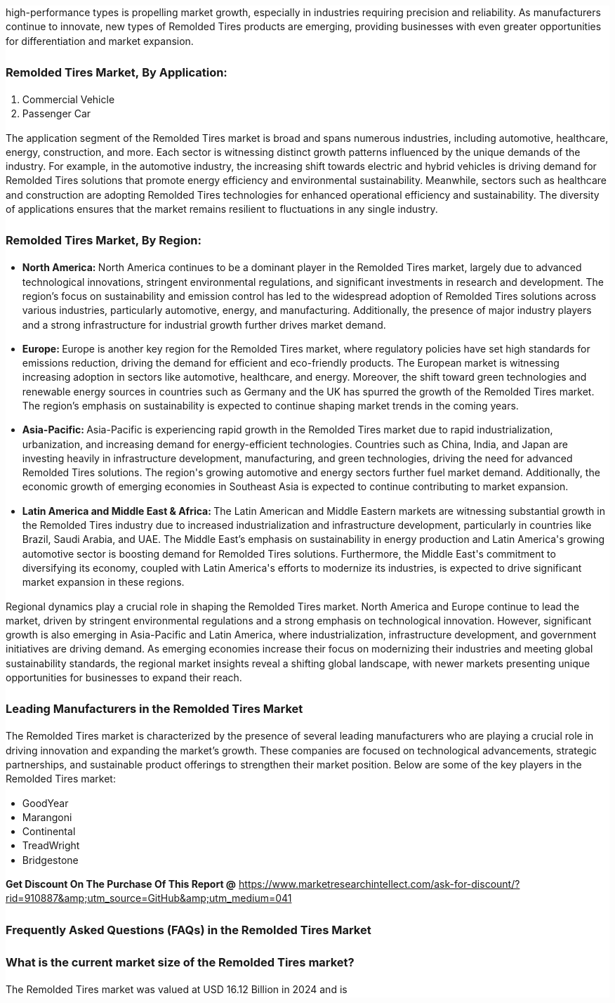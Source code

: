 high-performance types is propelling market growth, especially in industries requiring precision and reliability. As manufacturers continue to innovate, new types of Remolded Tires products are emerging, providing businesses with even greater opportunities for differentiation and market expansion.</p><h3>Remolded Tires Market,&nbsp;By Application:</h3><ol><li>Commercial Vehicle<li> Passenger Car</li></ol><p>The application segment of the Remolded Tires market is broad and spans numerous industries, including automotive, healthcare, energy, construction, and more. Each sector is witnessing distinct growth patterns influenced by the unique demands of the industry. For example, in the automotive industry, the increasing shift towards electric and hybrid vehicles is driving demand for Remolded Tires solutions that promote energy efficiency and environmental sustainability. Meanwhile, sectors such as healthcare and construction are adopting Remolded Tires technologies for enhanced operational efficiency and sustainability. The diversity of applications ensures that the market remains resilient to fluctuations in any single industry.</p><h3>Remolded Tires Market, By Region:</h3><ul><li><p><strong>North America:&nbsp;</strong>North America continues to be a dominant player in the Remolded Tires market, largely due to advanced technological innovations, stringent environmental regulations, and significant investments in research and development. The region&rsquo;s focus on sustainability and emission control has led to the widespread adoption of Remolded Tires solutions across various industries, particularly automotive, energy, and manufacturing. Additionally, the presence of major industry players and a strong infrastructure for industrial growth further drives market demand.</p></li><li><p><strong><strong>Europe:&nbsp;</strong></strong>Europe is another key region for the Remolded Tires market, where regulatory policies have set high standards for emissions reduction, driving the demand for efficient and eco-friendly products. The European market is witnessing increasing adoption in sectors like automotive, healthcare, and energy. Moreover, the shift toward green technologies and renewable energy sources in countries such as Germany and the UK has spurred the growth of the Remolded Tires market. The region&rsquo;s emphasis on sustainability is expected to continue shaping market trends in the coming years.</p></li><li><p><strong><strong>Asia-Pacific:&nbsp;</strong></strong>Asia-Pacific is experiencing rapid growth in the Remolded Tires market due to rapid industrialization, urbanization, and increasing demand for energy-efficient technologies. Countries such as China, India, and Japan are investing heavily in infrastructure development, manufacturing, and green technologies, driving the need for advanced Remolded Tires solutions. The region's growing automotive and energy sectors further fuel market demand. Additionally, the economic growth of emerging economies in Southeast Asia is expected to continue contributing to market expansion.</p></li><li><p><strong><strong>Latin America and Middle East &amp; Africa:&nbsp;</strong></strong>The Latin American and Middle Eastern markets are witnessing substantial growth in the Remolded Tires industry due to increased industrialization and infrastructure development, particularly in countries like Brazil, Saudi Arabia, and UAE. The Middle East&rsquo;s emphasis on sustainability in energy production and Latin America's growing automotive sector is boosting demand for Remolded Tires solutions. Furthermore, the Middle East's commitment to diversifying its economy, coupled with Latin America's efforts to modernize its industries, is expected to drive significant market expansion in these regions.</p></li></ul><p>Regional dynamics play a crucial role in shaping the Remolded Tires market. North America and Europe continue to lead the market, driven by stringent environmental regulations and a strong emphasis on technological innovation. However, significant growth is also emerging in Asia-Pacific and Latin America, where industrialization, infrastructure development, and government initiatives are driving demand. As emerging economies increase their focus on modernizing their industries and meeting global sustainability standards, the regional market insights reveal a shifting global landscape, with newer markets presenting unique opportunities for businesses to expand their reach.</p><h3><strong>Leading Manufacturers in the Remolded Tires Market</strong></h3><p>The Remolded Tires market is characterized by the presence of several leading manufacturers who are playing a crucial role in driving innovation and expanding the market&rsquo;s growth. These companies are focused on technological advancements, strategic partnerships, and sustainable product offerings to strengthen their market position. Below are some of the key players in the Remolded Tires market:</p></div><div class="article-main__content" data-test-id="publishing-text-block"><ul><li><span class="">GoodYear<li> Marangoni<li> Continental<li> TreadWright<li> Bridgestone</span></li></ul></div><div class="article-main__content" data-test-id="publishing-text-block"><p><span class="font-[700]"><strong>Get Discount On The Purchase Of This Report @</strong> <a href="https://www.marketresearchintellect.com/ask-for-discount/?rid=910887&amp;utm_source=GitHub&amp;utm_medium=041" data-fr-linked="true">https://www.marketresearchintellect.com/ask-for-discount/?rid=910887&amp;utm_source=GitHub&amp;utm_medium=041</a></span></p></div><div class="article-main__content" data-test-id="publishing-text-block"><h3><strong>Frequently Asked Questions (FAQs) in the Remolded Tires Market</strong></h3><h3><strong>What is the current market size of the Remolded Tires market?</strong></h3><p>The Remolded Tires market was valued at USD 16.12 Billion in 2024 and is